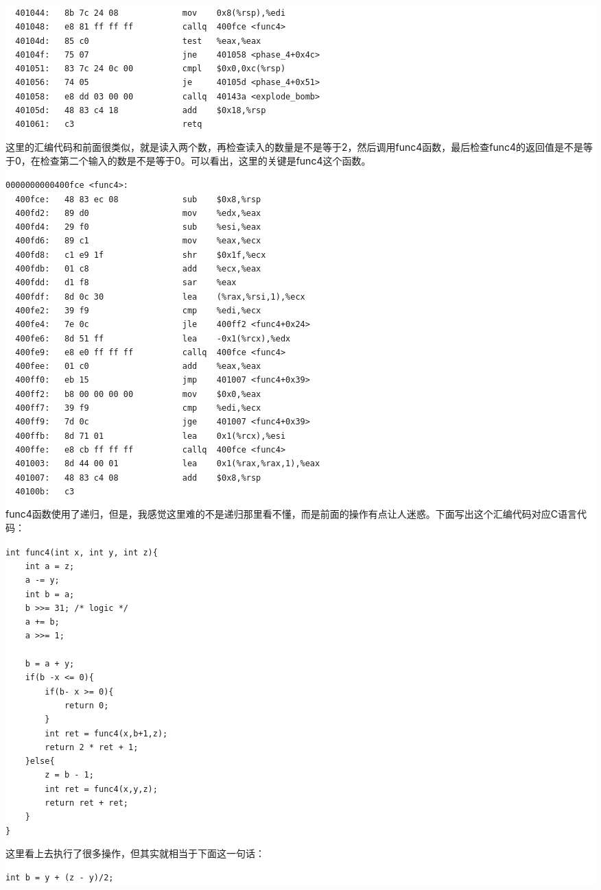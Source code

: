 ```
  401044:	8b 7c 24 08          	mov    0x8(%rsp),%edi
  401048:	e8 81 ff ff ff       	callq  400fce <func4>
  40104d:	85 c0                	test   %eax,%eax
  40104f:	75 07                	jne    401058 <phase_4+0x4c>
  401051:	83 7c 24 0c 00       	cmpl   $0x0,0xc(%rsp)
  401056:	74 05                	je     40105d <phase_4+0x51>
  401058:	e8 dd 03 00 00       	callq  40143a <explode_bomb>
  40105d:	48 83 c4 18          	add    $0x18,%rsp
  401061:	c3                   	retq 
```
这里的汇编代码和前面很类似，就是读入两个数，再检查读入的数量是不是等于2，然后调用func4函数，最后检查func4的返回值是不是等于0，在检查第二个输入的数是不是等于0。可以看出，这里的关键是func4这个函数。
```
0000000000400fce <func4>:
  400fce:	48 83 ec 08          	sub    $0x8,%rsp
  400fd2:	89 d0                	mov    %edx,%eax
  400fd4:	29 f0                	sub    %esi,%eax
  400fd6:	89 c1                	mov    %eax,%ecx
  400fd8:	c1 e9 1f             	shr    $0x1f,%ecx
  400fdb:	01 c8                	add    %ecx,%eax
  400fdd:	d1 f8                	sar    %eax
  400fdf:	8d 0c 30             	lea    (%rax,%rsi,1),%ecx
  400fe2:	39 f9                	cmp    %edi,%ecx
  400fe4:	7e 0c                	jle    400ff2 <func4+0x24>
  400fe6:	8d 51 ff             	lea    -0x1(%rcx),%edx
  400fe9:	e8 e0 ff ff ff       	callq  400fce <func4>
  400fee:	01 c0                	add    %eax,%eax
  400ff0:	eb 15                	jmp    401007 <func4+0x39>
  400ff2:	b8 00 00 00 00       	mov    $0x0,%eax
  400ff7:	39 f9                	cmp    %edi,%ecx
  400ff9:	7d 0c                	jge    401007 <func4+0x39>
  400ffb:	8d 71 01             	lea    0x1(%rcx),%esi
  400ffe:	e8 cb ff ff ff       	callq  400fce <func4>
  401003:	8d 44 00 01          	lea    0x1(%rax,%rax,1),%eax
  401007:	48 83 c4 08          	add    $0x8,%rsp
  40100b:	c3
```
func4函数使用了递归，但是，我感觉这里难的不是递归那里看不懂，而是前面的操作有点让人迷惑。下面写出这个汇编代码对应C语言代码：
```
int func4(int x, int y, int z){
    int a = z;
    a -= y;
    int b = a;
    b >>= 31; /* logic */
    a += b;
    a >>= 1;

    b = a + y;
    if(b -x <= 0){
        if(b- x >= 0){
            return 0;
        }
        int ret = func4(x,b+1,z);
        return 2 * ret + 1;
    }else{
        z = b - 1;
        int ret = func4(x,y,z);
        return ret + ret;
    }
}
```
这里看上去执行了很多操作，但其实就相当于下面这一句话：
```
int b = y + (z - y)/2;
```